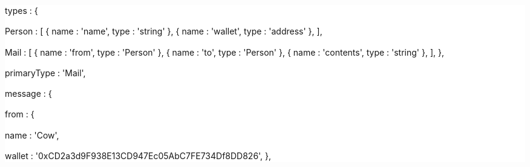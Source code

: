 types
: {

Person
: [
   { 
name
: 'name', 
type
: 'string' },
   { 
name
: 'wallet', 
type
: 'address' },
  ],

Mail
: [
   { 
name
: 'from', 
type
: 'Person' },
   { 
name
: 'to', 
type
: 'Person' },
   { 
name
: 'contents', 
type
: 'string' },
  ],
 },

primaryType
: 'Mail',


message
: {







from
: {

name
: 'Cow',

wallet
: '0xCD2a3d9F938E13CD947Ec05AbC7FE734Df8DD826',
  },
